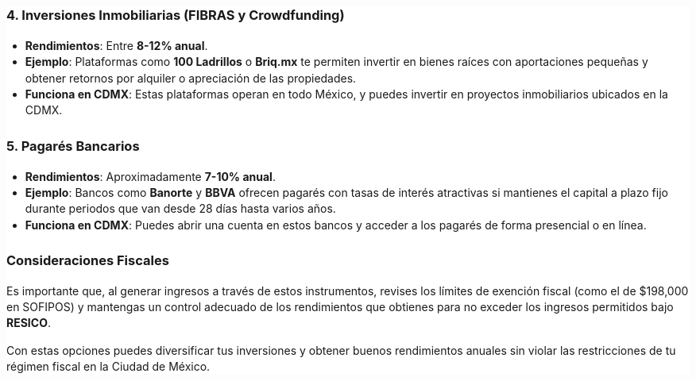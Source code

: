 ### 4. **Inversiones Inmobiliarias (FIBRAS y Crowdfunding)**
   - **Rendimientos**: Entre **8-12% anual**.
   - **Ejemplo**: Plataformas como **100 Ladrillos** o **Briq.mx** te permiten invertir en bienes raíces con aportaciones pequeñas y obtener retornos por alquiler o apreciación de las propiedades.
   - **Funciona en CDMX**: Estas plataformas operan en todo México, y puedes invertir en proyectos inmobiliarios ubicados en la CDMX.

### 5. **Pagarés Bancarios**
   - **Rendimientos**: Aproximadamente **7-10% anual**.
   - **Ejemplo**: Bancos como **Banorte** y **BBVA** ofrecen pagarés con tasas de interés atractivas si mantienes el capital a plazo fijo durante periodos que van desde 28 días hasta varios años.
   - **Funciona en CDMX**: Puedes abrir una cuenta en estos bancos y acceder a los pagarés de forma presencial o en línea.

### Consideraciones Fiscales
Es importante que, al generar ingresos a través de estos instrumentos, revises los límites de exención fiscal (como el de $198,000 en SOFIPOS) y mantengas un control adecuado de los rendimientos que obtienes para no exceder los ingresos permitidos bajo **RESICO**.

Con estas opciones puedes diversificar tus inversiones y obtener buenos rendimientos anuales sin violar las restricciones de tu régimen fiscal en la Ciudad de México.